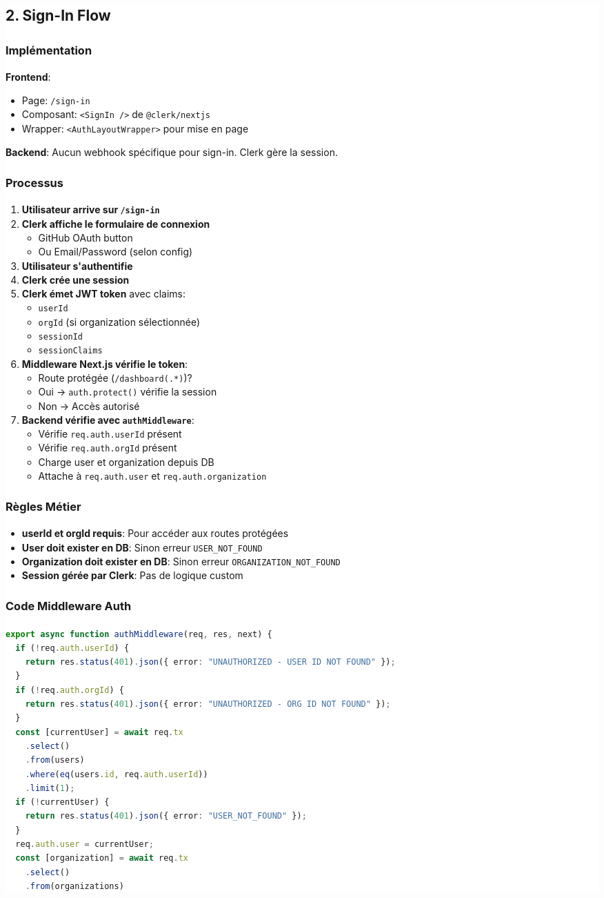 ## 2. Sign-In Flow

### Implémentation

**Frontend**:

- Page: `/sign-in`
- Composant: `<SignIn />` de `@clerk/nextjs`
- Wrapper: `<AuthLayoutWrapper>` pour mise en page

**Backend**: Aucun webhook spécifique pour sign-in. Clerk gère la session.

### Processus

1. **Utilisateur arrive sur `/sign-in`**
2. **Clerk affiche le formulaire de connexion**
   - GitHub OAuth button
   - Ou Email/Password (selon config)
3. **Utilisateur s'authentifie**
4. **Clerk crée une session**
5. **Clerk émet JWT token** avec claims:
   - `userId`
   - `orgId` (si organization sélectionnée)
   - `sessionId`
   - `sessionClaims`
6. **Middleware Next.js vérifie le token**:
   - Route protégée (`/dashboard(.*)`)?
   - Oui → `auth.protect()` vérifie la session
   - Non → Accès autorisé
7. **Backend vérifie avec `authMiddleware`**:
   - Vérifie `req.auth.userId` présent
   - Vérifie `req.auth.orgId` présent
   - Charge user et organization depuis DB
   - Attache à `req.auth.user` et `req.auth.organization`

### Règles Métier

- **userId et orgId requis**: Pour accéder aux routes protégées
- **User doit exister en DB**: Sinon erreur `USER_NOT_FOUND`
- **Organization doit exister en DB**: Sinon erreur `ORGANIZATION_NOT_FOUND`
- **Session gérée par Clerk**: Pas de logique custom

### Code Middleware Auth

```typescript
export async function authMiddleware(req, res, next) {
  if (!req.auth.userId) {
    return res.status(401).json({ error: "UNAUTHORIZED - USER ID NOT FOUND" });
  }
  if (!req.auth.orgId) {
    return res.status(401).json({ error: "UNAUTHORIZED - ORG ID NOT FOUND" });
  }
  const [currentUser] = await req.tx
    .select()
    .from(users)
    .where(eq(users.id, req.auth.userId))
    .limit(1);
  if (!currentUser) {
    return res.status(401).json({ error: "USER_NOT_FOUND" });
  }
  req.auth.user = currentUser;
  const [organization] = await req.tx
    .select()
    .from(organizations)
```